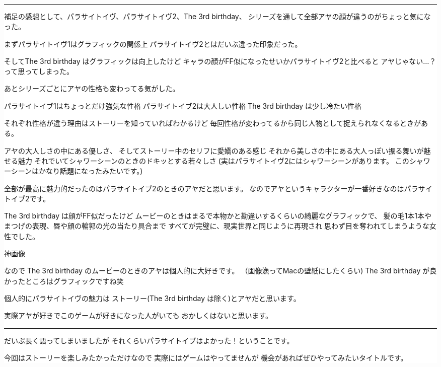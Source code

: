 ***

補足の感想として、パラサイトイヴ、パラサイトイヴ2、The 3rd birthday、
シリーズを通して全部アヤの顔が違うのがちょっと気になった。

まずパラサイトイヴ1はグラフィックの関係上
パラサイトイヴ2とはだいぶ違った印象だった。

そしてThe 3rd birthday はグラフィックは向上したけど
キャラの顔がFF似になったせいかパラサイトイヴ2と比べると
アヤじゃない…？って思ってしまった。

あとシリーズごとにアヤの性格も変わってる気がした。

パラサイトイブ1はちょっとだけ強気な性格
パラサイトイブ2は大人しい性格
The 3rd birthday は少し冷たい性格

それぞれ性格が違う理由はストーリーを知っていればわかるけど
毎回性格が変わってるから同じ人物として捉えられなくなるときがある。

アヤの大人しさの中にある優しさ、
そしてストーリー中のセリフに愛嬌のある感じ
それから美しさの中にある大人っぽい振る舞いが魅せる魅力
それでいてシャワーシーンのときのドキッとする若々しさ
(実はパラサイトイヴ2にはシャワーシーンがあります。
 このシャワーシーンはかなり話題になったみたいです。)

全部が最高に魅力的だったのはパラサイトイブ2のときのアヤだと思います。
なのでアヤというキャラクターが一番好きなのはパラサイトイブ2です。

The 3rd birthday は顔がFF似だったけど
ムービーのときはまるで本物かと勘違いするくらいの綺麗なグラフィックで、
髪の毛1本1本やまつげの表現、唇や顔の輪郭の光の当たり具合まで
すべてが完璧に、現実世界と同じように再現され
思わず目を奪われてしまうような女性でした。

[神画像](http://matome.naver.jp/odai/2133832861278554901/2133832949978580003)

なので The 3rd birthday のムービーのときのアヤは個人的に大好きです。
（画像漁ってMacの壁紙にしたくらい)
The 3rd birthday が良かったところはグラフィックですね笑

個人的にパラサイトイヴの魅力は
ストーリー(The 3rd birthday は除く)とアヤだと思います。

実際アヤが好きでこのゲームが好きになった人がいても
おかしくはないと思います。

***

だいぶ長く語ってしまいましたが
それくらいパラサイトイブはよかった！ということです。

今回はストーリーを楽しみたかっただけなので
実際にはゲームはやってませんが
機会があればぜひやってみたいタイトルです。

